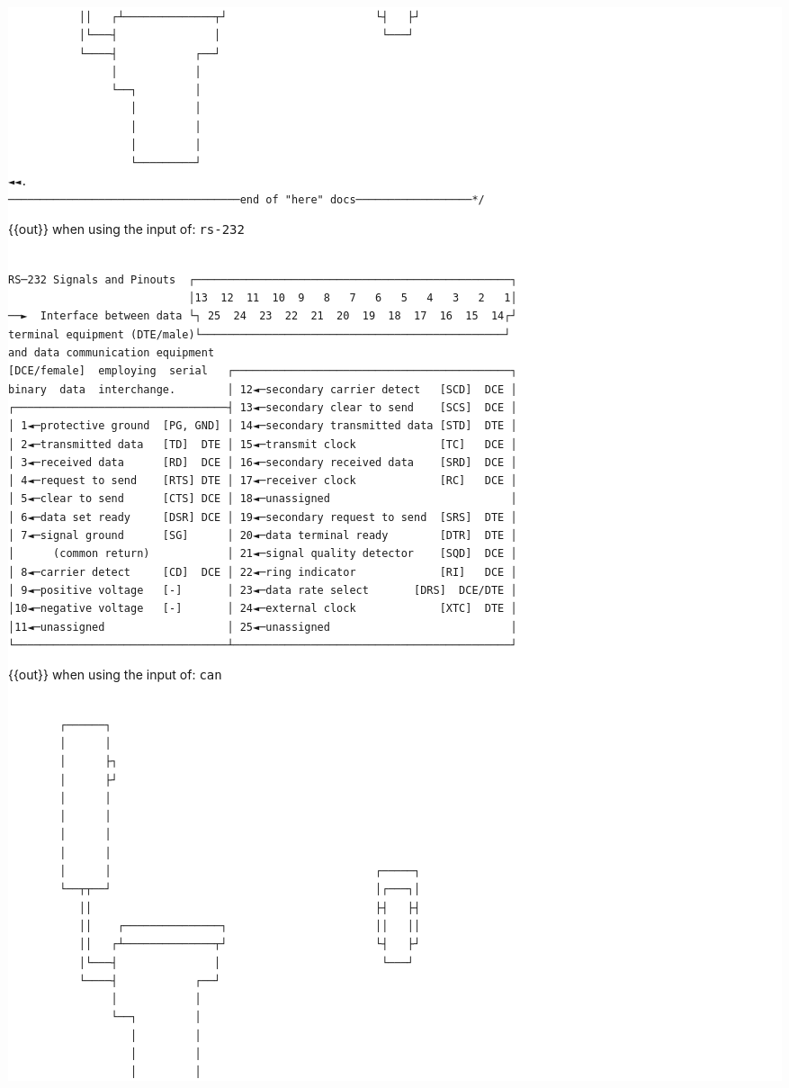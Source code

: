```rexx
           ││   ┌┴──────────────┬┘                       └┤   ├┘
           │└───┤               │                         └───┘
           └────┤            ┌──┘
                │            │
                └──┐         │
                   │         │
                   │         │
                   │         │
                   └─────────┘
◄◄.
────────────────────────────────────end of "here" docs──────────────────*/
```

{{out}} when using the input of: <tt> rs-232 </tt>

```txt

RS─232 Signals and Pinouts  ┌─────────────────────────────────────────────────┐
                            │13  12  11  10  9   8   7   6   5   4   3   2   1│
──►  Interface between data └┐ 25  24  23  22  21  20  19  18  17  16  15  14┌┘
terminal equipment (DTE/male)└───────────────────────────────────────────────┘
and data communication equipment
[DCE/female]  employing  serial   ┌───────────────────────────────────────────┐
binary  data  interchange.        │ 12◄─secondary carrier detect   [SCD]  DCE │
┌─────────────────────────────────┤ 13◄─secondary clear to send    [SCS]  DCE │
│ 1◄─protective ground  [PG, GND] │ 14◄─secondary transmitted data [STD]  DTE │
│ 2◄─transmitted data   [TD]  DTE │ 15◄─transmit clock             [TC]   DCE │
│ 3◄─received data      [RD]  DCE │ 16◄─secondary received data    [SRD]  DCE │
│ 4◄─request to send    [RTS] DTE │ 17◄─receiver clock             [RC]   DCE │
│ 5◄─clear to send      [CTS] DCE │ 18◄─unassigned                            │
│ 6◄─data set ready     [DSR] DCE │ 19◄─secondary request to send  [SRS]  DTE │
│ 7◄─signal ground      [SG]      │ 20◄─data terminal ready        [DTR]  DTE │
│      (common return)            │ 21◄─signal quality detector    [SQD]  DCE │
│ 8◄─carrier detect     [CD]  DCE │ 22◄─ring indicator             [RI]   DCE │
│ 9◄─positive voltage   [-]       │ 23◄─data rate select       [DRS]  DCE/DTE │
│10◄─negative voltage   [-]       │ 24◄─external clock             [XTC]  DTE │
│11◄─unassigned                   │ 25◄─unassigned                            │
└─────────────────────────────────┴───────────────────────────────────────────┘

```

{{out}} when using the input of: <tt> can </tt>

```txt

        ┌──────┐
        │      │
        │      ├┐
        │      ├┘
        │      │
        │      │
        │      │
        │      │
        │      │                                         ┌─────┐
        └──┬┬──┘                                         │┌───┐│
           ││                                            ├┤   ├┤
           ││    ┌───────────────┐                       ││   ││
           ││   ┌┴──────────────┬┘                       └┤   ├┘
           │└───┤               │                         └───┘
           └────┤            ┌──┘
                │            │
                └──┐         │
                   │         │
                   │         │
                   │         │
```